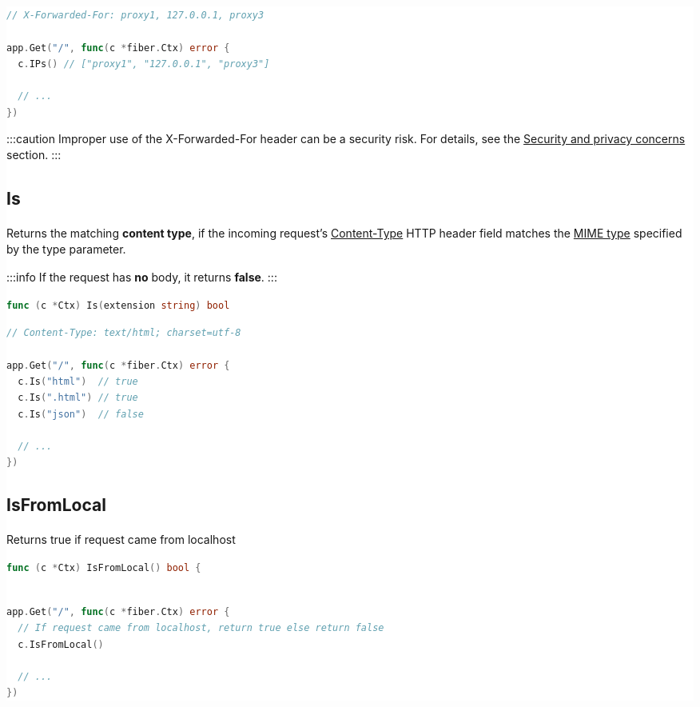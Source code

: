 ```go title="Example"
// X-Forwarded-For: proxy1, 127.0.0.1, proxy3

app.Get("/", func(c *fiber.Ctx) error {
  c.IPs() // ["proxy1", "127.0.0.1", "proxy3"]

  // ...
})
```

:::caution
Improper use of the X-Forwarded-For header can be a security risk. For details, see the [Security and privacy concerns](https://developer.mozilla.org/en-US/docs/Web/HTTP/Headers/X-Forwarded-For#security_and_privacy_concerns) section.
:::

## Is

Returns the matching **content type**, if the incoming request’s [Content-Type](https://developer.mozilla.org/en-US/docs/Web/HTTP/Headers/Content-Type) HTTP header field matches the [MIME type](https://developer.mozilla.org/ru/docs/Web/HTTP/Basics_of_HTTP/MIME_types) specified by the type parameter.

:::info
If the request has **no** body, it returns **false**.
:::

```go title="Signature"
func (c *Ctx) Is(extension string) bool
```

```go title="Example"
// Content-Type: text/html; charset=utf-8

app.Get("/", func(c *fiber.Ctx) error {
  c.Is("html")  // true
  c.Is(".html") // true
  c.Is("json")  // false

  // ...
})
```

## IsFromLocal

Returns true if request came from localhost

```go title="Signature"
func (c *Ctx) IsFromLocal() bool {
```

```go title="Example"

app.Get("/", func(c *fiber.Ctx) error {
  // If request came from localhost, return true else return false
  c.IsFromLocal()

  // ...
})
```
